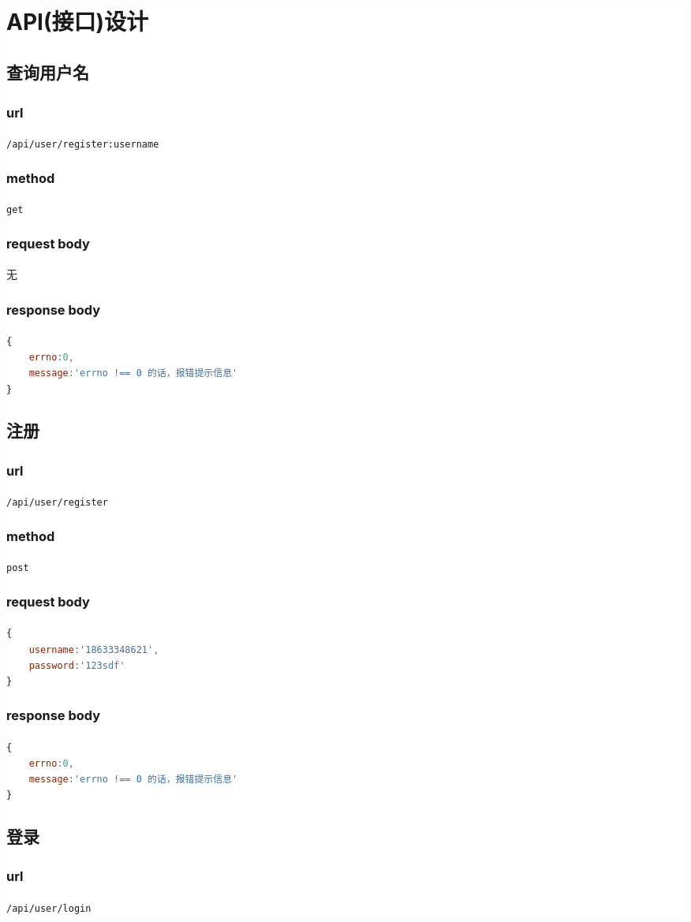 # API(接口)设计

## 查询用户名

### url 
`/api/user/register:username`

### method  
`get`

### request body
无

### response body
```js
{
    errno:0,
    message:'errno !== 0 的话，报错提示信息'
}
```

## 注册

### url 
`/api/user/register`

### method  
`post`

### request body
```js
{
    username:'18633348621',
    password:'123sdf'
}
```

### response body
```js
{
    errno:0,
    message:'errno !== 0 的话，报错提示信息'
}
```
## 登录

### url 
`/api/user/login`
